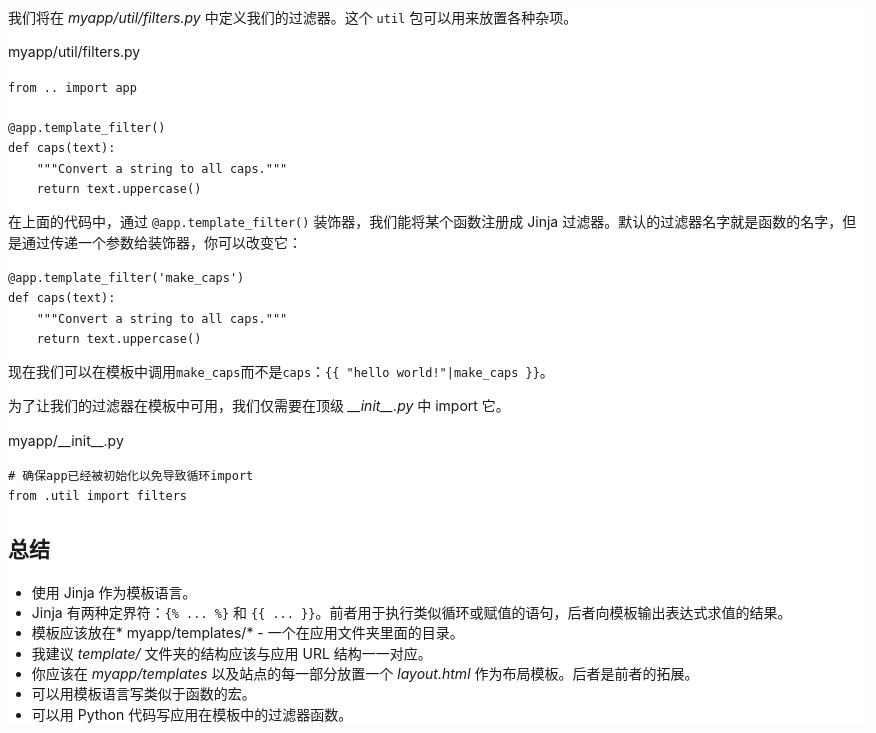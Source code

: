 我们将在 *myapp/util/filters.py* 中定义我们的过滤器。这个 `util` 包可以用来放置各种杂项。

myapp/util/filters.py
```
from .. import app

@app.template_filter()
def caps(text):
    """Convert a string to all caps."""
    return text.uppercase()
```

在上面的代码中，通过 `@app.template_filter()` 装饰器，我们能将某个函数注册成 Jinja 过滤器。默认的过滤器名字就是函数的名字，但是通过传递一个参数给装饰器，你可以改变它：

```
@app.template_filter('make_caps')
def caps(text):
    """Convert a string to all caps."""
    return text.uppercase()
```

现在我们可以在模板中调用`make_caps`而不是`caps`：`{{ "hello world!"|make_caps }}`。

为了让我们的过滤器在模板中可用，我们仅需要在顶级 *\_\_init\_\_.py* 中 import 它。

myapp/\_\_init\_\_.py
```
# 确保app已经被初始化以免导致循环import
from .util import filters
```

## 总结

* 使用 Jinja 作为模板语言。
* Jinja 有两种定界符：`{% ... %}` 和 `{{ ... }}`。前者用于执行类似循环或赋值的语句，后者向模板输出表达式求值的结果。
* 模板应该放在* myapp/templates/* - 一个在应用文件夹里面的目录。
* 我建议 *template/* 文件夹的结构应该与应用 URL 结构一一对应。
* 你应该在 *myapp/templates* 以及站点的每一部分放置一个 *layout.html* 作为布局模板。后者是前者的拓展。
* 可以用模板语言写类似于函数的宏。
* 可以用 Python 代码写应用在模板中的过滤器函数。
